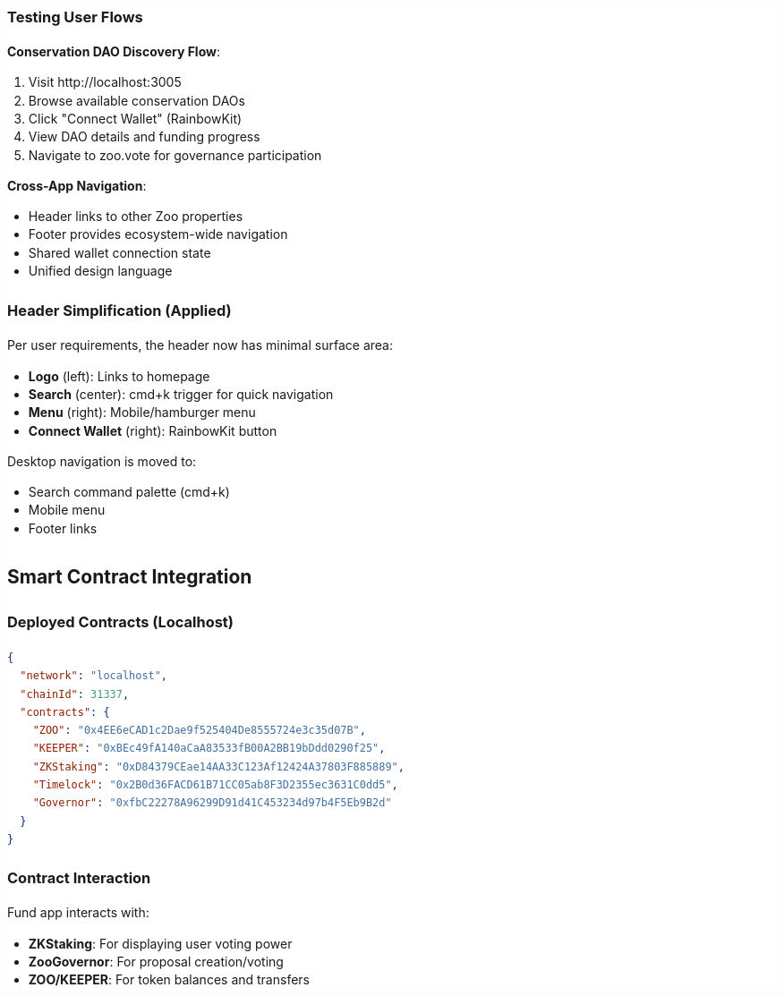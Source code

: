 ### Testing User Flows

**Conservation DAO Discovery Flow**:
1. Visit http://localhost:3005
2. Browse available conservation DAOs
3. Click "Connect Wallet" (RainbowKit)
4. View DAO details and funding progress
5. Navigate to zoo.vote for governance participation

**Cross-App Navigation**:
- Header links to other Zoo properties
- Footer provides ecosystem-wide navigation
- Shared wallet connection state
- Unified design language

### Header Simplification (Applied)

Per user requirements, the header now has minimal surface area:
- **Logo** (left): Links to homepage
- **Search** (center): cmd+k trigger for quick navigation
- **Menu** (right): Mobile/hamburger menu
- **Connect Wallet** (right): RainbowKit button

Desktop navigation is moved to:
- Search command palette (cmd+k)
- Mobile menu
- Footer links

## Smart Contract Integration

### Deployed Contracts (Localhost)

```json
{
  "network": "localhost",
  "chainId": 31337,
  "contracts": {
    "ZOO": "0x4EE6eCAD1c2Dae9f525404De8555724e3c35d07B",
    "KEEPER": "0xBEc49fA140aCaA83533fB00A2BB19bDdd0290f25",
    "ZKStaking": "0xD84379CEae14AA33C123Af12424A37803F885889",
    "Timelock": "0x2B0d36FACD61B71CC05ab8F3D2355ec3631C0dd5",
    "Governor": "0xfbC22278A96299D91d41C453234d97b4F5Eb9B2d"
  }
}
```

### Contract Interaction

Fund app interacts with:
- **ZKStaking**: For displaying user voting power
- **ZooGovernor**: For proposal creation/voting
- **ZOO/KEEPER**: For token balances and transfers
